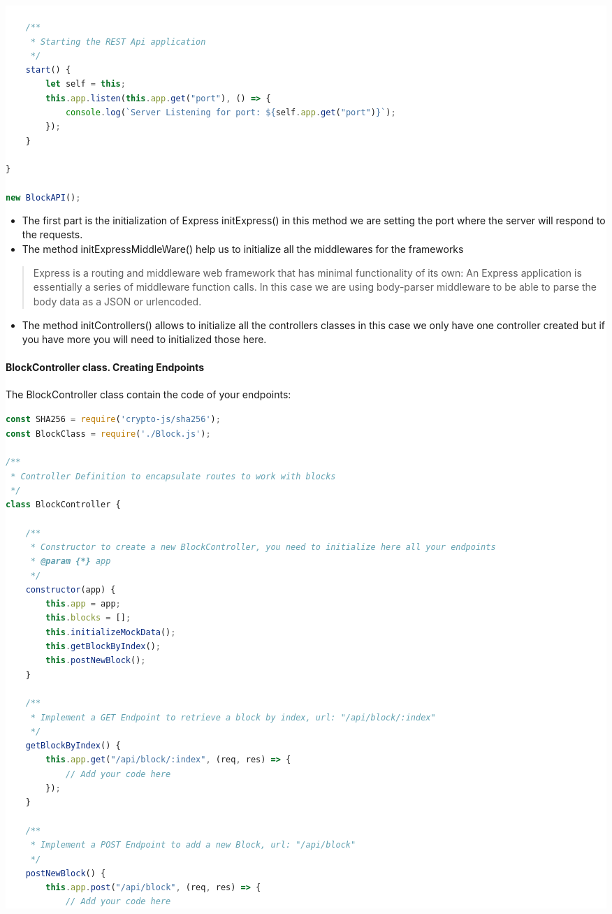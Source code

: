 ```js

    /**
     * Starting the REST Api application
     */
    start() {
        let self = this;
        this.app.listen(this.app.get("port"), () => {
            console.log(`Server Listening for port: ${self.app.get("port")}`);
        });
    }

}

new BlockAPI();
```

- The first part is the initialization of Express initExpress() in this method we are setting the port where the server will respond to the requests.
- The method initExpressMiddleWare() help us to initialize all the middlewares for the frameworks
> Express is a routing and middleware web framework that has minimal functionality of its own: An Express application is essentially a series of middleware function calls. In this case we are using body-parser middleware to be able to parse the body data as a JSON or urlencoded.
- The method initControllers() allows to initialize all the controllers classes in this case we only have one controller created but if you have more you will need to initialized those here.

#### BlockController class. Creating Endpoints

The BlockController class contain the code of your endpoints:

```js
const SHA256 = require('crypto-js/sha256');
const BlockClass = require('./Block.js');

/**
 * Controller Definition to encapsulate routes to work with blocks
 */
class BlockController {

    /**
     * Constructor to create a new BlockController, you need to initialize here all your endpoints
     * @param {*} app 
     */
    constructor(app) {
        this.app = app;
        this.blocks = [];
        this.initializeMockData();
        this.getBlockByIndex();
        this.postNewBlock();
    }

    /**
     * Implement a GET Endpoint to retrieve a block by index, url: "/api/block/:index"
     */
    getBlockByIndex() {
        this.app.get("/api/block/:index", (req, res) => {
            // Add your code here
        });
    }

    /**
     * Implement a POST Endpoint to add a new Block, url: "/api/block"
     */
    postNewBlock() {
        this.app.post("/api/block", (req, res) => {
            // Add your code here
```